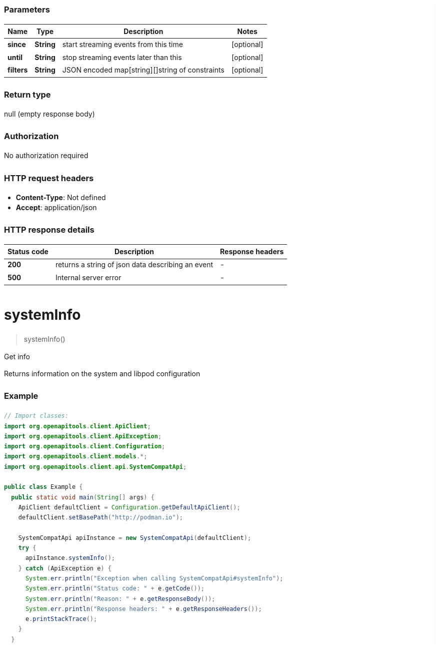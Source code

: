 ### Parameters

| Name | Type | Description  | Notes |
|------------- | ------------- | ------------- | -------------|
| **since** | **String**| start streaming events from this time | [optional] |
| **until** | **String**| stop streaming events later than this | [optional] |
| **filters** | **String**| JSON encoded map[string][]string of constraints | [optional] |

### Return type

null (empty response body)

### Authorization

No authorization required

### HTTP request headers

 - **Content-Type**: Not defined
 - **Accept**: application/json

### HTTP response details
| Status code | Description | Response headers |
|-------------|-------------|------------------|
| **200** | returns a string of json data describing an event |  -  |
| **500** | Internal server error |  -  |

<a id="systemInfo"></a>
# **systemInfo**
> systemInfo()

Get info

Returns information on the system and libpod configuration

### Example
```java
// Import classes:
import org.openapitools.client.ApiClient;
import org.openapitools.client.ApiException;
import org.openapitools.client.Configuration;
import org.openapitools.client.models.*;
import org.openapitools.client.api.SystemCompatApi;

public class Example {
  public static void main(String[] args) {
    ApiClient defaultClient = Configuration.getDefaultApiClient();
    defaultClient.setBasePath("http://podman.io");

    SystemCompatApi apiInstance = new SystemCompatApi(defaultClient);
    try {
      apiInstance.systemInfo();
    } catch (ApiException e) {
      System.err.println("Exception when calling SystemCompatApi#systemInfo");
      System.err.println("Status code: " + e.getCode());
      System.err.println("Reason: " + e.getResponseBody());
      System.err.println("Response headers: " + e.getResponseHeaders());
      e.printStackTrace();
    }
  }
```